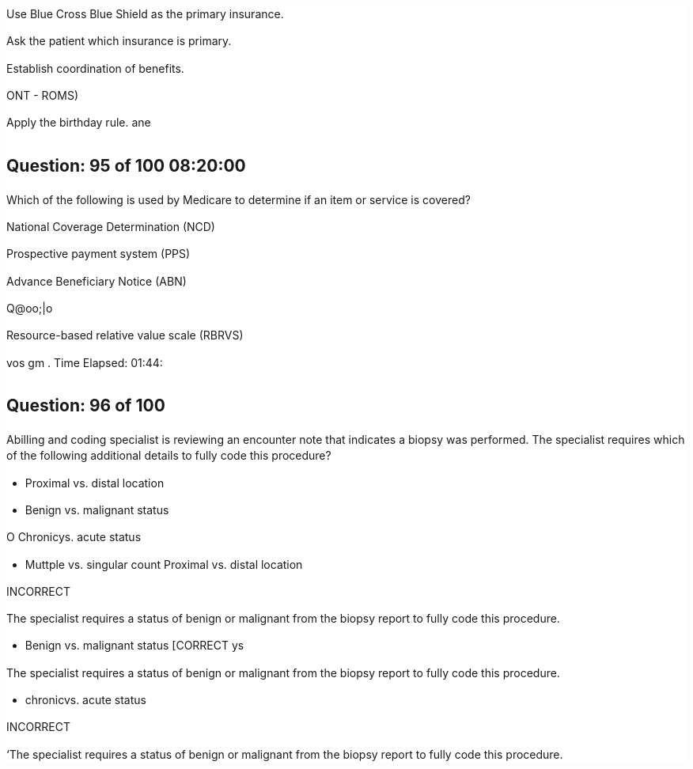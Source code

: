 Use Blue Cross Blue Shield as the primary insurance.

Ask the patient which insurance is primary.

Establish coordination of benefits.

ONT - ROMS)

Apply the birthday rule.
ane

## Question: 95 of 100 08:20:00

Which of the following is used by Medicare to determine if an item or service is covered?

National Coverage Determination (NCD)

Prospective payment system (PPS)

Advance Beneficiary Notice (ABN)

Q@oo;|o

Resource-based relative value scale (RBRVS)

vos gm
. Time Elapsed: 01:44:

## Question: 96 of 100

Abilling and coding specialist is reviewing an encounter note that indicates a biopsy was performed. The specialist requires which of the following
additional details to fully code this procedure?

- Proximal vs. distal location

- Benign vs. malignant status

O Chronicys. acute status

- Muttple vs. singular count
  Proximal vs. distal location

INCORRECT

The specialist requires a status of benign or malignant from the biopsy report to fully code this procedure.

- Benign vs. malignant status
  [CORRECT ys

The specialist requires a status of benign or malignant from the biopsy report to fully code this procedure.

- chronicvs. acute status

INCORRECT

‘The specialist requires a status of benign or malignant from the biopsy report to fully code this procedure.

